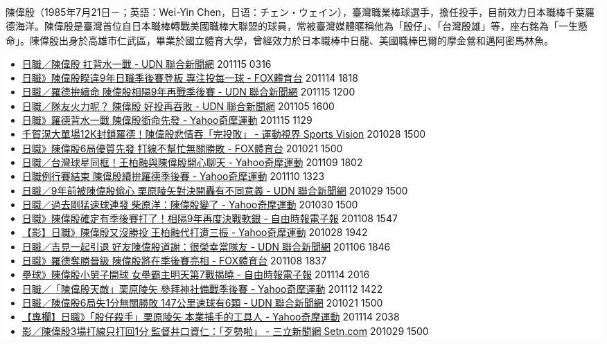 陳偉殷（1985年7月21日－；英語：Wei-Yin Chen，日语：チェン・ウェイン），臺灣職業棒球選手，擔任投手，目前效力日本職棒千葉羅德海洋。陳偉殷是臺灣首位自日本職棒轉戰美國職棒大聯盟的球員，常被臺灣媒體暱稱他為「殷仔」、「台灣殷雄」等，座右銘為「一生懸命」。陳偉殷出身於高雄市仁武區，畢業於國立體育大學，曾經效力於日本職棒中日龍、美國職棒巴爾的摩金鶯和邁阿密馬林魚。
- [日職／陳偉殷 扛背水一戰 - UDN 聯合新聞網](https://udn.com/news/story/7001/5015980 "日職／陳偉殷 扛背水一戰 - UDN 聯合新聞網") 201115 0316
- [日職》陳偉殷睽違9年日職季後賽登板 專注投每一球 - FOX體育台](https://www.foxsports.com.tw/baseball/npb%E6%97%A5%E6%9C%AC%E8%81%B7%E6%A3%92%E5%A4%A7%E8%B3%BD/955777/%E6%97%A5%E8%81%B7%E3%80%8B%E9%99%B3%E5%81%89%E6%AE%B7%E7%9D%BD%E9%81%959%E5%B9%B4%E6%97%A5%E8%81%B7%E5%AD%A3%E5%BE%8C%E8%B3%BD%E7%99%BB%E6%9D%BF-%E5%B0%88%E6%B3%A8%E6%8A%95%E6%AF%8F%E4%B8%80%E7%90%83/ "日職》陳偉殷睽違9年日職季後賽登板 專注投每一球 - FOX體育台") 201114 1818
- [日職／羅德拚續命 陳偉殷相隔9年再戰季後賽 - UDN 聯合新聞網](https://udn.com/news/story/7001/5016476?from=udn-catebreaknews_ch2 "日職／羅德拚續命 陳偉殷相隔9年再戰季後賽 - UDN 聯合新聞網") 201115 1200
- [日職／隊友火力呢？ 陳偉殷 好投再吞敗 - UDN 聯合新聞網](https://udn.com/news/story/7001/4989882 "日職／隊友火力呢？ 陳偉殷 好投再吞敗 - UDN 聯合新聞網") 201105 1600
- [日職》羅德背水一戰 陳偉殷銜命先發 - Yahoo奇摩運動](https://tw.sports.yahoo.com/news/20201115npb01-032945935.html "日職》羅德背水一戰 陳偉殷銜命先發 - Yahoo奇摩運動") 201115 1129
- [千賀滉大單場12K封鎖羅德！陳偉殷悲情吞「完投敗」 - 運動視界 Sports Vision](https://www.sportsv.net/articles/78662 "千賀滉大單場12K封鎖羅德！陳偉殷悲情吞「完投敗」 - 運動視界 Sports Vision") 201028 1500
- [日職》陳偉殷6局優質先發 打線不幫忙無關勝敗 - FOX體育台](https://www.foxsports.com.tw/baseball/npb%E6%97%A5%E6%9C%AC%E8%81%B7%E6%A3%92%E5%A4%A7%E8%B3%BD/952419/%E6%97%A5%E8%81%B7%E3%80%8B%E9%99%B3%E5%81%89%E6%AE%B76%E5%B1%80%E5%84%AA%E8%B3%AA%E5%85%88%E7%99%BC-%E6%89%93%E7%B7%9A%E4%B8%8D%E5%B9%AB%E5%BF%99%E7%84%A1%E9%97%9C%E5%8B%9D%E6%95%97/ "日職》陳偉殷6局優質先發 打線不幫忙無關勝敗 - FOX體育台") 201021 1500
- [日職／台灣球星同框！王柏融與陳偉殷開心聊天 - Yahoo奇摩運動](https://tw.sports.yahoo.com/news/%E6%97%A5%E8%81%B7-%E5%8F%B0%E7%81%A3%E7%90%83%E6%98%9F%E5%90%8C%E6%A1%86-%E7%8E%8B%E6%9F%8F%E8%9E%8D%E8%88%87%E9%99%B3%E5%81%89%E6%AE%B7%E9%96%8B%E5%BF%83%E8%81%8A%E5%A4%A9-100248319.html "日職／台灣球星同框！王柏融與陳偉殷開心聊天 - Yahoo奇摩運動") 201109 1802
- [日職例行賽結束 陳偉殷續拚羅德季後賽 - Yahoo奇摩運動](https://tw.sports.yahoo.com/news/%E6%97%A5%E8%81%B7%E4%BE%8B%E8%A1%8C%E8%B3%BD%E7%B5%90%E6%9D%9F-%E9%99%B3%E5%81%89%E6%AE%B7%E7%BA%8C%E6%8B%9A%E7%BE%85%E5%BE%B7%E5%AD%A3%E5%BE%8C%E8%B3%BD-052356907.html "日職例行賽結束 陳偉殷續拚羅德季後賽 - Yahoo奇摩運動") 201110 1323
- [日職／9年前被陳偉殷偷心 栗原陵矢對決開轟有不同意義 - UDN 聯合新聞網](https://udn.com/news/story/7001/4972396 "日職／9年前被陳偉殷偷心 栗原陵矢對決開轟有不同意義 - UDN 聯合新聞網") 201029 1500
- [日職／過去剛猛速球連發 柴原洋：陳偉殷變了 - Yahoo奇摩運動](https://tw.sports.yahoo.com/news/%E6%97%A5%E8%81%B7-%E9%81%8E%E5%8E%BB%E5%89%9B%E7%8C%9B%E9%80%9F%E7%90%83%E9%80%A3%E7%99%BC-%E6%9F%B4%E5%8E%9F%E6%B4%8B-%E9%99%B3%E5%81%89%E6%AE%B7%E8%AE%8A%E4%BA%86-030515269.html "日職／過去剛猛速球連發 柴原洋：陳偉殷變了 - Yahoo奇摩運動") 201030 1500
- [日職》陳偉殷確定有季後賽打了！相隔9年再度決戰軟銀 - 自由時報電子報](https://sports.ltn.com.tw/news/breakingnews/3345707 "日職》陳偉殷確定有季後賽打了！相隔9年再度決戰軟銀 - 自由時報電子報") 201108 1547
- [【影】日職》陳偉殷又沒勝投 王柏融代打遭三振 - Yahoo奇摩運動](https://tw.sports.yahoo.com/news/%E5%BD%B1%E6%97%A5%E8%81%B7%E9%99%B3%E5%81%89%E6%AE%B7%E5%8F%88%E6%B2%92%E5%8B%9D%E6%8A%95-%E7%8E%8B%E6%9F%8F%E8%9E%8D%E4%BB%A3%E6%89%93%E9%81%AD%E4%B8%89%E6%8C%AF-114200108.html "【影】日職》陳偉殷又沒勝投 王柏融代打遭三振 - Yahoo奇摩運動") 201028 1942
- [日職／吉見一起引退 好友陳偉殷道謝：很榮幸當隊友 - UDN 聯合新聞網](https://udn.com/news/story/7001/4994874 "日職／吉見一起引退 好友陳偉殷道謝：很榮幸當隊友 - UDN 聯合新聞網") 201106 1846
- [日職》羅德奪勝晉級 陳偉殷將在季後賽亮相 - FOX體育台](https://www.foxsports.com.tw/baseball/npb%E6%97%A5%E6%9C%AC%E8%81%B7%E6%A3%92%E5%A4%A7%E8%B3%BD/954976/%E6%97%A5%E8%81%B7%E3%80%8B%E7%BE%85%E5%BE%B7%E5%A5%AA%E5%8B%9D%E6%99%89%E7%B4%9A-%E9%99%B3%E5%81%89%E6%AE%B7%E5%B0%87%E5%9C%A8%E5%AD%A3%E5%BE%8C%E8%B3%BD%E4%BA%AE%E7%9B%B8/ "日職》羅德奪勝晉級 陳偉殷將在季後賽亮相 - FOX體育台") 201108 1837
- [壘球》陳偉殷小舅子開球 女壘霸主明天第7戰揭曉 - 自由時報電子報](https://sports.ltn.com.tw/news/breakingnews/3351996 "壘球》陳偉殷小舅子開球 女壘霸主明天第7戰揭曉 - 自由時報電子報") 201114 2016
- [日職／「陳偉殷天敵」栗原陵矢 參拜神社備戰季後賽 - Yahoo奇摩運動](https://tw.sports.yahoo.com/news/%E6%97%A5%E8%81%B7-%E9%99%B3%E5%81%89%E6%AE%B7%E5%A4%A9%E6%95%B5-%E6%A0%97%E5%8E%9F%E9%99%B5%E7%9F%A2-%E5%8F%83%E6%8B%9C%E7%A5%9E%E7%A4%BE%E5%82%99%E6%88%B0%E5%AD%A3%E5%BE%8C%E8%B3%BD-062201108.html "日職／「陳偉殷天敵」栗原陵矢 參拜神社備戰季後賽 - Yahoo奇摩運動") 201112 1422
- [日職／陳偉殷6局失1分無關勝敗 147公里速球有6顆 - UDN 聯合新聞網](https://udn.com/news/story/6999/4953321?from=udn_ch2_menu_v2_main_cate "日職／陳偉殷6局失1分無關勝敗 147公里速球有6顆 - UDN 聯合新聞網") 201021 1500
- [【專欄】日職》「殷仔殺手」栗原陵矢 本業捕手的工具人 - Yahoo奇摩運動](https://tw.sports.yahoo.com/news/%E5%B0%88%E6%AC%84%E6%97%A5%E8%81%B7%E6%AE%B7%E4%BB%94%E6%AE%BA%E6%89%8B%E6%A0%97%E5%8E%9F%E9%99%B5%E7%9F%A2-%E6%9C%AC%E6%A5%AD%E6%8D%95%E6%89%8B%E7%9A%84%E5%B7%A5%E5%85%B7%E4%BA%BA-123812230.html "【專欄】日職》「殷仔殺手」栗原陵矢 本業捕手的工具人 - Yahoo奇摩運動") 201114 2038
- [影／陳偉殷3場打線只打回1分 監督井口資仁：「歹勢啦」 - 三立新聞網 Setn.com](https://www.setn.com/News.aspx?NewsID=838985 "影／陳偉殷3場打線只打回1分 監督井口資仁：「歹勢啦」 - 三立新聞網 Setn.com") 201029 1500
